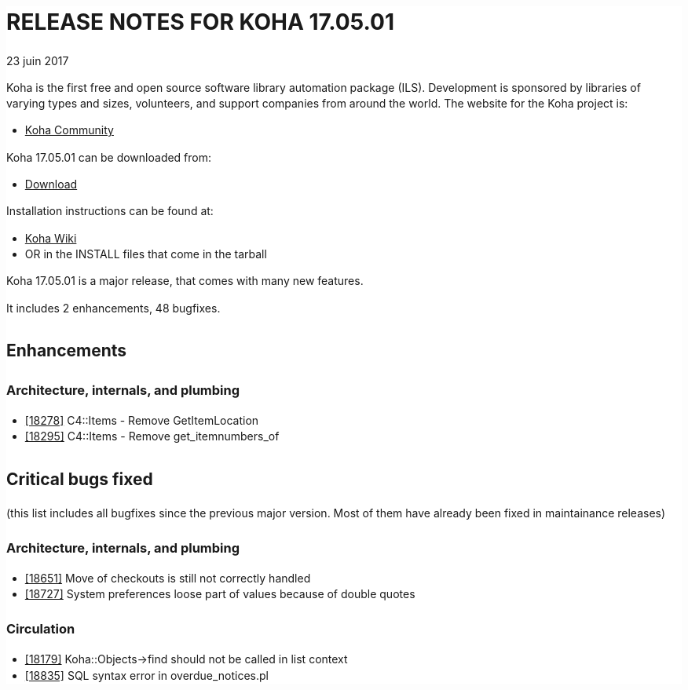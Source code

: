 # RELEASE NOTES FOR KOHA 17.05.01
23 juin 2017

Koha is the first free and open source software library automation
package (ILS). Development is sponsored by libraries of varying types
and sizes, volunteers, and support companies from around the world. The
website for the Koha project is:

- [Koha Community](http://koha-community.org)

Koha 17.05.01 can be downloaded from:

- [Download](http://download.koha-community.org/koha-17.05.01.tar.gz)

Installation instructions can be found at:

- [Koha Wiki](http://wiki.koha-community.org/wiki/Installation_Documentation)
- OR in the INSTALL files that come in the tarball

Koha 17.05.01 is a major release, that comes with many new features.

It includes 2 enhancements, 48 bugfixes.




## Enhancements

### Architecture, internals, and plumbing

- [[18278]](http://bugs.koha-community.org/bugzilla3/show_bug.cgi?id=18278) C4::Items - Remove GetItemLocation
- [[18295]](http://bugs.koha-community.org/bugzilla3/show_bug.cgi?id=18295) C4::Items - Remove get_itemnumbers_of


## Critical bugs fixed

(this list includes all bugfixes since the previous major version. Most of them
have already been fixed in maintainance releases)

### Architecture, internals, and plumbing

- [[18651]](http://bugs.koha-community.org/bugzilla3/show_bug.cgi?id=18651) Move of checkouts is still not correctly handled
- [[18727]](http://bugs.koha-community.org/bugzilla3/show_bug.cgi?id=18727) System preferences loose part of values because of double quotes

### Circulation

- [[18179]](http://bugs.koha-community.org/bugzilla3/show_bug.cgi?id=18179) Koha::Objects->find should not be called in list context
- [[18835]](http://bugs.koha-community.org/bugzilla3/show_bug.cgi?id=18835) SQL syntax error in overdue_notices.pl
